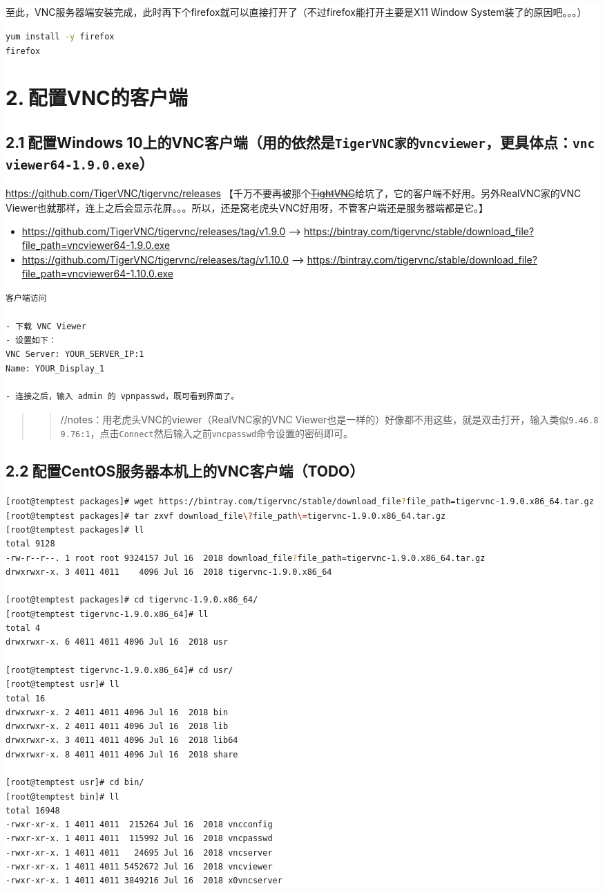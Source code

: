 至此，VNC服务器端安装完成，此时再下个firefox就可以直接打开了（不过firefox能打开主要是X11 Window System装了的原因吧。。。）
```sh
yum install -y firefox
firefox
```

# 2. 配置VNC的客户端

## 2.1 配置Windows 10上的VNC客户端（用的依然是`TigerVNC家的vncviewer`，更具体点：`vncviewer64-1.9.0.exe`）

https://github.com/TigerVNC/tigervnc/releases 【千万不要再被那个[~~TightVNC~~](https://www.tightvnc.com/download.php)给坑了，它的客户端不好用。另外RealVNC家的VNC Viewer也就那样，连上之后会显示花屏。。。所以，还是窝老虎头VNC好用呀，不管客户端还是服务器端都是它。】
- https://github.com/TigerVNC/tigervnc/releases/tag/v1.9.0  -->  https://bintray.com/tigervnc/stable/download_file?file_path=vncviewer64-1.9.0.exe
- https://github.com/TigerVNC/tigervnc/releases/tag/v1.10.0  -->  https://bintray.com/tigervnc/stable/download_file?file_path=vncviewer64-1.10.0.exe

```console
客户端访问

- 下载 VNC Viewer
- 设置如下：
VNC Server: YOUR_SERVER_IP:1
Name: YOUR_Display_1

- 连接之后，输入 admin 的 vpnpasswd，既可看到界面了。
```
>> //notes：用老虎头VNC的viewer（RealVNC家的VNC Viewer也是一样的）好像都不用这些，就是双击打开，输入类似`9.46.89.76:1`，点击`Connect`然后输入之前`vncpasswd`命令设置的密码即可。

## 2.2 配置CentOS服务器本机上的VNC客户端（TODO）

```sh
[root@temptest packages]# wget https://bintray.com/tigervnc/stable/download_file?file_path=tigervnc-1.9.0.x86_64.tar.gz
[root@temptest packages]# tar zxvf download_file\?file_path\=tigervnc-1.9.0.x86_64.tar.gz
[root@temptest packages]# ll
total 9128
-rw-r--r--. 1 root root 9324157 Jul 16  2018 download_file?file_path=tigervnc-1.9.0.x86_64.tar.gz
drwxrwxr-x. 3 4011 4011    4096 Jul 16  2018 tigervnc-1.9.0.x86_64

[root@temptest packages]# cd tigervnc-1.9.0.x86_64/
[root@temptest tigervnc-1.9.0.x86_64]# ll
total 4
drwxrwxr-x. 6 4011 4011 4096 Jul 16  2018 usr

[root@temptest tigervnc-1.9.0.x86_64]# cd usr/
[root@temptest usr]# ll
total 16
drwxrwxr-x. 2 4011 4011 4096 Jul 16  2018 bin
drwxrwxr-x. 2 4011 4011 4096 Jul 16  2018 lib
drwxrwxr-x. 3 4011 4011 4096 Jul 16  2018 lib64
drwxrwxr-x. 8 4011 4011 4096 Jul 16  2018 share

[root@temptest usr]# cd bin/
[root@temptest bin]# ll
total 16948
-rwxr-xr-x. 1 4011 4011  215264 Jul 16  2018 vncconfig
-rwxr-xr-x. 1 4011 4011  115992 Jul 16  2018 vncpasswd
-rwxr-xr-x. 1 4011 4011   24695 Jul 16  2018 vncserver
-rwxr-xr-x. 1 4011 4011 5452672 Jul 16  2018 vncviewer
-rwxr-xr-x. 1 4011 4011 3849216 Jul 16  2018 x0vncserver
```